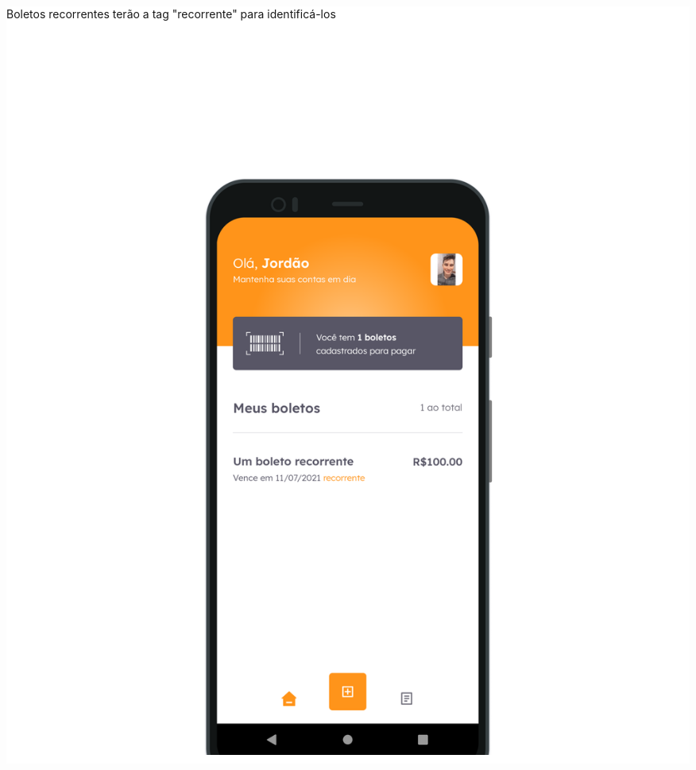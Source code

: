 Boletos recorrentes terão a tag "recorrente" para identificá-los

<h1 align="center">
  <img alt="Boleto Recorrente" title="Boleto Recorrente" src="https://github.com/Jordaobm/payflow/blob/master/doc/09.png" width="500px" />
</h1>
